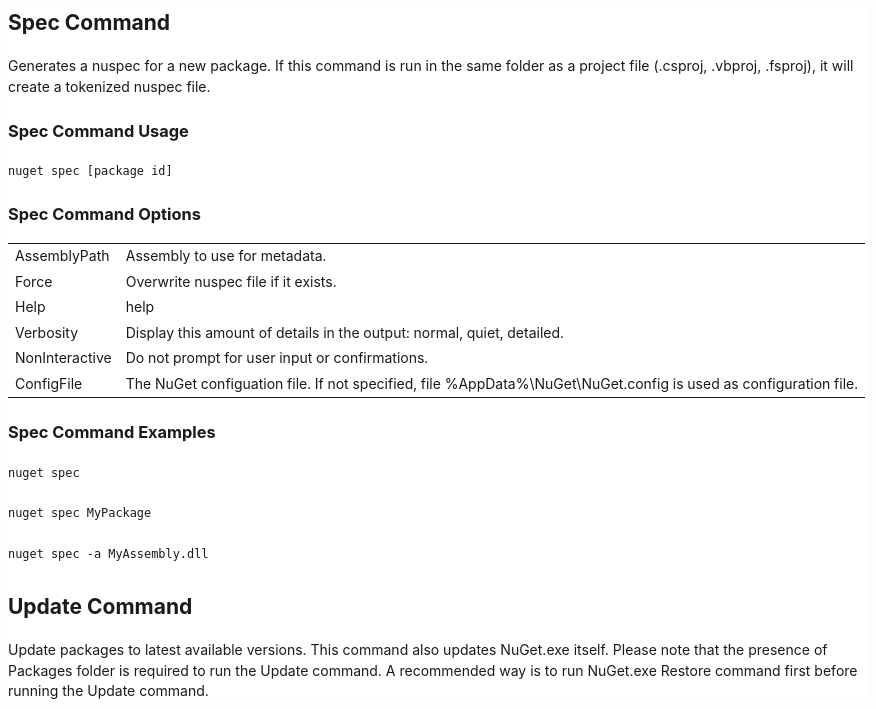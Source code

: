 
##  Spec Command

Generates a nuspec for a new package. If this command is run in the same folder as a project file (.csproj, .vbproj, .fsproj), it will create a tokenized nuspec file.

### Spec Command Usage
    nuget spec [package id]

### Spec Command Options
<table>
    <tr>
        <td>AssemblyPath</td>
        <td>Assembly to use for metadata.</td>
    </tr>
    <tr>
        <td>Force</td>
        <td>Overwrite nuspec file if it exists.</td>
    </tr>
    <tr>
        <td>Help</td>
        <td>help</td>
    </tr>
    <tr>
        <td>Verbosity</td>
        <td>Display this amount of details in the output: normal, quiet, detailed.</td>
    </tr>
    <tr>
        <td>NonInteractive</td>
        <td>Do not prompt for user input or confirmations.</td>
    </tr>
    <tr>
        <td>ConfigFile</td>
        <td>The NuGet configuation file. If not specified, file %AppData%\NuGet\NuGet.config 
        is used as configuration file.</td>
    </tr>
</table>

### Spec Command Examples

    nuget spec
    
    nuget spec MyPackage
    
    nuget spec -a MyAssembly.dll


##  Update Command

Update packages to latest available versions. This command also updates NuGet.exe itself. Please note that the presence of Packages folder is required to run the Update command. A recommended way is to run NuGet.exe Restore command first before running the Update command.

